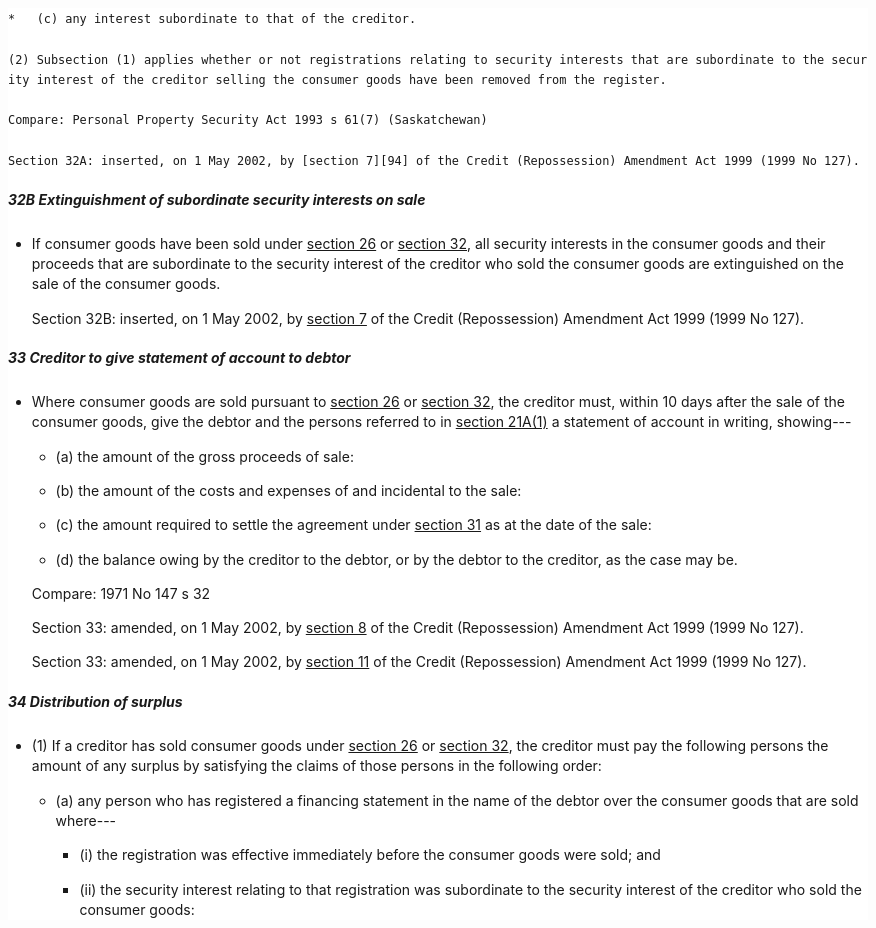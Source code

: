     *   (c) any interest subordinate to that of the creditor.
    
    (2) Subsection (1) applies whether or not registrations relating to security interests that are subordinate to the security interest of the creditor selling the consumer goods have been removed from the register.
    
    Compare: Personal Property Security Act 1993 s 61(7) (Saskatchewan)
    
    Section 32A: inserted, on 1 May 2002, by [section 7][94] of the Credit (Repossession) Amendment Act 1999 (1999 No 127).

##### 32B Extinguishment of subordinate security interests on sale
    
*   If consumer goods have been sold under [section 26][41] or [section 32][47], all security interests in the consumer goods and their proceeds that are subordinate to the security interest of the creditor who sold the consumer goods are extinguished on the sale of the consumer goods.
    
    Section 32B: inserted, on 1 May 2002, by [section 7][94] of the Credit (Repossession) Amendment Act 1999 (1999 No 127).

##### 33 Creditor to give statement of account to debtor
    
*   Where consumer goods are sold pursuant to [section 26][41] or [section 32][47], the creditor must, within 10 days after the sale of the consumer goods, give the debtor and the persons referred to in [section 21A(1)][36] a statement of account in writing, showing---
        
    *   (a) the amount of the gross proceeds of sale:
    
    *   (b) the amount of the costs and expenses of and incidental to the sale:
    
    *   (c) the amount required to settle the agreement under [section 31][46] as at the date of the sale:
    
    *   (d) the balance owing by the creditor to the debtor, or by the debtor to the creditor, as the case may be.
    
    Compare: 1971 No 147 s 32
    
    Section 33: amended, on 1 May 2002, by [section 8][95] of the Credit (Repossession) Amendment Act 1999 (1999 No 127).
    
    Section 33: amended, on 1 May 2002, by [section 11][85] of the Credit (Repossession) Amendment Act 1999 (1999 No 127).

##### 34 Distribution of surplus
    
*   (1) If a creditor has sold consumer goods under [section 26][41] or [section 32][47], the creditor must pay the following persons the amount of any surplus by satisfying the claims of those persons in the following order:
        
    *   (a) any person who has registered a financing statement in the name of the debtor over the consumer goods that are sold where---
            
        *   (i) the registration was effective immediately before the consumer goods were sold; and
        
        *   (ii) the security interest relating to that registration was subordinate to the security interest of the creditor who sold the consumer goods:
        
        

[0]: http://www.legislation.govt.nz/act/public/1997/0085/latest/link.aspx?id=DLM195466
[1]: http://www.legislation.govt.nz/act/public/1997/0085/latest/whole.html#DLM414115
[2]: http://www.legislation.govt.nz/act/public/1997/0085/latest/whole.html#DLM414118
[3]: http://www.legislation.govt.nz/act/public/1997/0085/latest/whole.html#DLM414119
[4]: http://www.legislation.govt.nz/act/public/1997/0085/latest/whole.html#DLM414120
[5]: http://www.legislation.govt.nz/act/public/1997/0085/latest/whole.html#DLM414198
[6]: http://www.legislation.govt.nz/act/public/1997/0085/latest/whole.html#DLM414199
[7]: http://www.legislation.govt.nz/act/public/1997/0085/latest/whole.html#DLM414302
[8]: http://www.legislation.govt.nz/act/public/1997/0085/latest/whole.html#DLM414304
[9]: http://www.legislation.govt.nz/act/public/1997/0085/latest/whole.html#DLM414307
[10]: http://www.legislation.govt.nz/act/public/1997/0085/latest/whole.html#DLM414308
[11]: http://www.legislation.govt.nz/act/public/1997/0085/latest/whole.html#DLM414311
[12]: http://www.legislation.govt.nz/act/public/1997/0085/latest/whole.html#DLM414314
[13]: http://www.legislation.govt.nz/act/public/1997/0085/latest/whole.html#DLM414315
[14]: http://www.legislation.govt.nz/act/public/1997/0085/latest/whole.html#DLM414317
[15]: http://www.legislation.govt.nz/act/public/1997/0085/latest/whole.html#DLM414318
[16]: http://www.legislation.govt.nz/act/public/1997/0085/latest/whole.html#DLM414320
[17]: http://www.legislation.govt.nz/act/public/1997/0085/latest/whole.html#DLM414322
[18]: http://www.legislation.govt.nz/act/public/1997/0085/latest/whole.html#DLM414323
[19]: http://www.legislation.govt.nz/act/public/1997/0085/latest/whole.html#DLM414324
[20]: http://www.legislation.govt.nz/act/public/1997/0085/latest/whole.html#DLM414326
[21]: http://www.legislation.govt.nz/act/public/1997/0085/latest/whole.html#DLM414330
[22]: http://www.legislation.govt.nz/act/public/1997/0085/latest/whole.html#DLM414332
[23]: http://www.legislation.govt.nz/act/public/1997/0085/latest/whole.html#DLM414335
[24]: http://www.legislation.govt.nz/act/public/1997/0085/latest/whole.html#DLM414338
[25]: http://www.legislation.govt.nz/act/public/1997/0085/latest/whole.html#DLM414340
[26]: http://www.legislation.govt.nz/act/public/1997/0085/latest/whole.html#DLM414348
[27]: http://www.legislation.govt.nz/act/public/1997/0085/latest/whole.html#DLM414350
[28]: http://www.legislation.govt.nz/act/public/1997/0085/latest/whole.html#DLM414352
[29]: http://www.legislation.govt.nz/act/public/1997/0085/latest/whole.html#DLM414354
[30]: http://www.legislation.govt.nz/act/public/1997/0085/latest/whole.html#DLM414356
[31]: http://www.legislation.govt.nz/act/public/1997/0085/latest/whole.html#DLM414358
[32]: http://www.legislation.govt.nz/act/public/1997/0085/latest/whole.html#DLM414360
[33]: http://www.legislation.govt.nz/act/public/1997/0085/latest/whole.html#DLM414362
[34]: http://www.legislation.govt.nz/act/public/1997/0085/latest/whole.html#DLM414363
[35]: http://www.legislation.govt.nz/act/public/1997/0085/latest/whole.html#DLM414366
[36]: http://www.legislation.govt.nz/act/public/1997/0085/latest/whole.html#DLM414367
[37]: http://www.legislation.govt.nz/act/public/1997/0085/latest/whole.html#DLM414369
[38]: http://www.legislation.govt.nz/act/public/1997/0085/latest/whole.html#DLM414371
[39]: http://www.legislation.govt.nz/act/public/1997/0085/latest/whole.html#DLM414374
[40]: http://www.legislation.govt.nz/act/public/1997/0085/latest/whole.html#DLM414377
[41]: http://www.legislation.govt.nz/act/public/1997/0085/latest/whole.html#DLM414381
[42]: http://www.legislation.govt.nz/act/public/1997/0085/latest/whole.html#DLM414386
[43]: http://www.legislation.govt.nz/act/public/1997/0085/latest/whole.html#DLM414390
[44]: http://www.legislation.govt.nz/act/public/1997/0085/latest/whole.html#DLM414397
[45]: http://www.legislation.govt.nz/act/public/1997/0085/latest/whole.html#DLM414500
[46]: http://www.legislation.govt.nz/act/public/1997/0085/latest/whole.html#DLM414502
[47]: http://www.legislation.govt.nz/act/public/1997/0085/latest/whole.html#DLM414508
[48]: http://www.legislation.govt.nz/act/public/1997/0085/latest/whole.html#DLM414511
[49]: http://www.legislation.govt.nz/act/public/1997/0085/latest/whole.html#DLM414513
[50]: http://www.legislation.govt.nz/act/public/1997/0085/latest/whole.html#DLM414515
[51]: http://www.legislation.govt.nz/act/public/1997/0085/latest/whole.html#DLM414518
[52]: http://www.legislation.govt.nz/act/public/1997/0085/latest/whole.html#DLM414520
[53]: http://www.legislation.govt.nz/act/public/1997/0085/latest/whole.html#DLM414522
[54]: http://www.legislation.govt.nz/act/public/1997/0085/latest/whole.html#DLM414524
[55]: http://www.legislation.govt.nz/act/public/1997/0085/latest/whole.html#DLM414525
[56]: http://www.legislation.govt.nz/act/public/1997/0085/latest/whole.html#DLM414529
[57]: http://www.legislation.govt.nz/act/public/1997/0085/latest/whole.html#DLM414531
[58]: http://www.legislation.govt.nz/act/public/1997/0085/latest/whole.html#DLM414533
[59]: http://www.legislation.govt.nz/act/public/1997/0085/latest/whole.html#DLM414534
[60]: http://www.legislation.govt.nz/act/public/1997/0085/latest/whole.html#DLM414535
[61]: http://www.legislation.govt.nz/act/public/1997/0085/latest/whole.html#DLM414536
[62]: http://www.legislation.govt.nz/act/public/1997/0085/latest/whole.html#DLM414537
[63]: http://www.legislation.govt.nz/act/public/1997/0085/latest/whole.html#DLM414539
[64]: http://www.legislation.govt.nz/act/public/1997/0085/latest/whole.html#DLM414540
[65]: http://www.legislation.govt.nz/act/public/1997/0085/latest/whole.html#DLM414542
[66]: http://www.legislation.govt.nz/act/public/1997/0085/latest/whole.html#DLM414543
[67]: http://www.legislation.govt.nz/act/public/1997/0085/latest/whole.html#DLM414544
[68]: http://www.legislation.govt.nz/act/public/1997/0085/latest/whole.html#DLM414545
[69]: http://www.legislation.govt.nz/act/public/1997/0085/latest/whole.html#DLM414547
[70]: http://www.legislation.govt.nz/act/public/1997/0085/latest/whole.html#DLM414555
[71]: http://www.legislation.govt.nz/act/public/1997/0085/latest/whole.html#DLM414558
[72]: http://www.legislation.govt.nz/act/public/1997/0085/latest/whole.html#DLM414560
[73]: http://www.legislation.govt.nz/act/public/1997/0085/latest/whole.html#DLM414561
[74]: http://www.legislation.govt.nz/act/public/1997/0085/latest/whole.html#DLM414563
[75]: http://www.legislation.govt.nz/act/public/1997/0085/latest/whole.html#DLM414564
[76]: http://www.legislation.govt.nz/act/public/1997/0085/latest/whole.html#DLM414568
[77]: http://www.legislation.govt.nz/act/public/1997/0085/latest/link.aspx?id=DLM48075
[78]: http://www.legislation.govt.nz/act/public/1997/0085/latest/link.aspx?id=DLM45928
[79]: http://www.legislation.govt.nz/act/public/1997/0085/latest/link.aspx?id=DLM212754
[80]: http://www.legislation.govt.nz/act/public/1997/0085/latest/link.aspx?id=DLM46187
[81]: http://www.legislation.govt.nz/act/public/1997/0085/latest/link.aspx?id=DLM319576
[82]: http://www.legislation.govt.nz/act/public/1997/0085/latest/link.aspx?id=DLM144405
[83]: http://www.legislation.govt.nz/act/public/1997/0085/latest/link.aspx?id=DLM45599
[84]: http://www.legislation.govt.nz/act/public/1997/0085/latest/link.aspx?id=DLM213532
[85]: http://www.legislation.govt.nz/act/public/1997/0085/latest/link.aspx?id=DLM48916
[86]: http://www.legislation.govt.nz/act/public/1997/0085/latest/link.aspx?id=DLM48076
[87]: http://www.legislation.govt.nz/act/public/1997/0085/latest/link.aspx?id=DLM48069
[88]: http://www.legislation.govt.nz/act/public/1997/0085/latest/link.aspx?id=DLM48086
[89]: http://www.legislation.govt.nz/act/public/1997/0085/latest/link.aspx?id=DLM327394
[90]: http://www.legislation.govt.nz/act/public/1997/0085/latest/link.aspx?id=DLM297136
[91]: http://www.legislation.govt.nz/act/public/1997/0085/latest/link.aspx?id=DLM3360714
[92]: http://www.legislation.govt.nz/act/public/1997/0085/latest/link.aspx?id=DLM48088
[93]: http://www.legislation.govt.nz/act/public/1997/0085/latest/link.aspx?id=DLM48904
[94]: http://www.legislation.govt.nz/act/public/1997/0085/latest/link.aspx?id=DLM48906
[95]: http://www.legislation.govt.nz/act/public/1997/0085/latest/link.aspx?id=DLM48909
[96]: http://www.legislation.govt.nz/act/public/1997/0085/latest/link.aspx?id=DLM46724
[97]: http://www.legislation.govt.nz/act/public/1997/0085/latest/link.aspx?id=DLM46763
[98]: http://www.legislation.govt.nz/act/public/1997/0085/latest/link.aspx?id=DLM48910
[99]: http://www.legislation.govt.nz/act/public/1997/0085/latest/link.aspx?id=DLM243648
[100]: http://www.legislation.govt.nz/act/public/1997/0085/latest/link.aspx?id=DLM133281
[101]: http://www.legislation.govt.nz/act/public/1997/0085/latest/link.aspx?id=DLM133648
[102]: http://www.legislation.govt.nz/act/public/1997/0085/latest/link.aspx?id=DLM133638
[103]: http://www.legislation.govt.nz/act/public/1997/0085/latest/link.aspx?id=DLM3360067
[104]: http://www.legislation.govt.nz/act/public/1997/0085/latest/link.aspx?id=DLM174699
[105]: http://www.legislation.govt.nz/act/public/1997/0085/latest/link.aspx?id=DLM96908
[106]: http://www.legislation.govt.nz/act/public/1997/0085/latest/link.aspx?id=DLM48914
[107]: http://www.legislation.govt.nz/act/public/1997/0085/latest/link.aspx?id=DLM47640
[108]: http://www.legislation.govt.nz/act/public/1997/0085/latest/link.aspx?id=DLM382869
[109]: http://www.legislation.govt.nz/act/public/1997/0085/latest/link.aspx?id=DLM134172
[110]: http://www.legislation.govt.nz/act/public/1997/0085/latest/link.aspx?id=DLM277147
[111]: http://www.pco.parliament.govt.nz/reprints/
[112]: http://www.legislation.govt.nz/act/public/1997/0085/latest/link.aspx?id=DLM195439
[113]: http://www.pco.parliament.govt.nz/editorial-conventions/
[114]: http://www.legislation.govt.nz/act/public/1997/0085/latest/link.aspx?id=DLM195468
[115]: http://www.legislation.govt.nz/act/public/1997/0085/latest/link.aspx?id=DLM195470